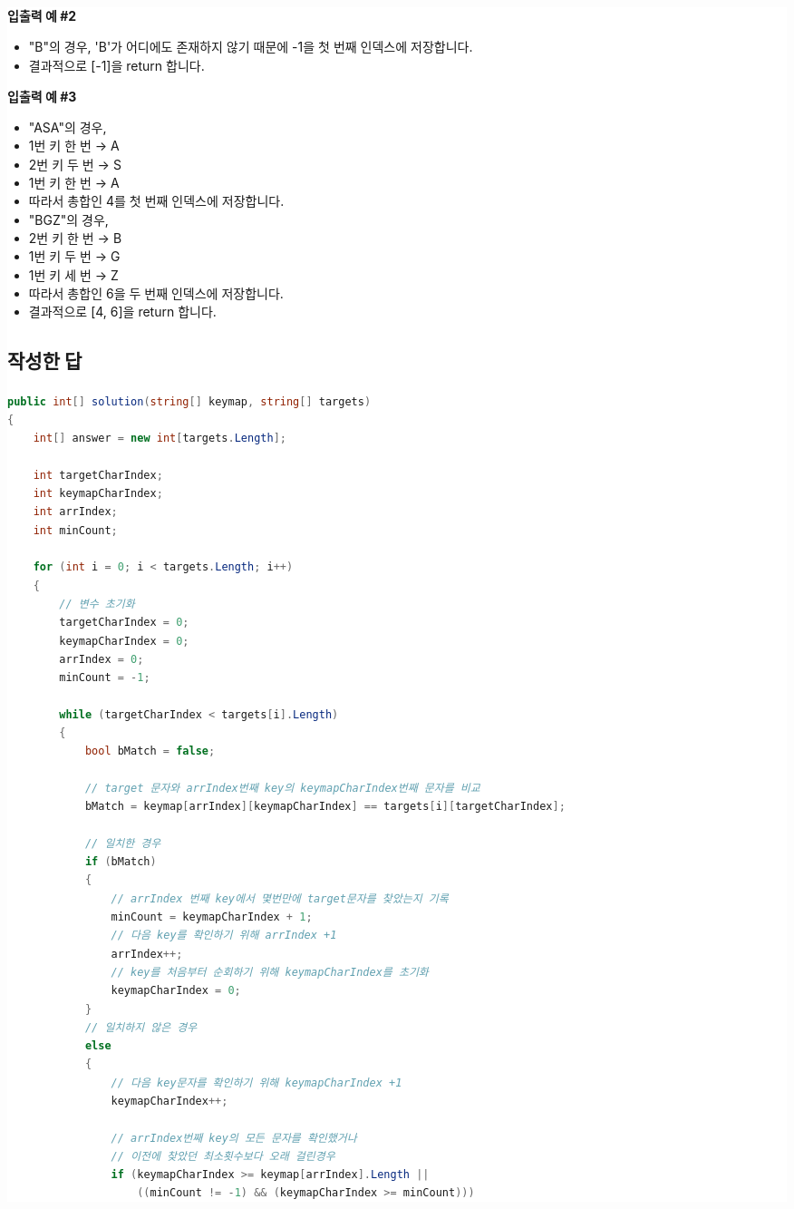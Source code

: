**입출력 예 #2**
  - "B"의 경우, 'B'가 어디에도 존재하지 않기 때문에 -1을 첫 번째 인덱스에 저장합니다.
  - 결과적으로 [-1]을 return 합니다.
  
**입출력 예 #3**
  - "ASA"의 경우,
  - 1번 키 한 번 → A
  - 2번 키 두 번 → S
  - 1번 키 한 번 → A
  - 따라서 총합인 4를 첫 번째 인덱스에 저장합니다.
  - "BGZ"의 경우,
  - 2번 키 한 번 → B
  - 1번 키 두 번 → G
  - 1번 키 세 번 → Z
  - 따라서 총합인 6을 두 번째 인덱스에 저장합니다.
  - 결과적으로 [4, 6]을 return 합니다.

## 작성한 답

```cs
public int[] solution(string[] keymap, string[] targets)
{
    int[] answer = new int[targets.Length];

    int targetCharIndex;
    int keymapCharIndex;
    int arrIndex;
    int minCount;

    for (int i = 0; i < targets.Length; i++)
    {
        // 변수 초기화
        targetCharIndex = 0;
        keymapCharIndex = 0;
        arrIndex = 0;
        minCount = -1;

        while (targetCharIndex < targets[i].Length)
        {
            bool bMatch = false;

            // target 문자와 arrIndex번째 key의 keymapCharIndex번째 문자를 비교
            bMatch = keymap[arrIndex][keymapCharIndex] == targets[i][targetCharIndex];
            
            // 일치한 경우
            if (bMatch)
            {
                // arrIndex 번째 key에서 몇번만에 target문자를 찾았는지 기록
                minCount = keymapCharIndex + 1;
                // 다음 key를 확인하기 위해 arrIndex +1
                arrIndex++;
                // key를 처음부터 순회하기 위해 keymapCharIndex를 초기화
                keymapCharIndex = 0;
            }
            // 일치하지 않은 경우
            else
            {
                // 다음 key문자를 확인하기 위해 keymapCharIndex +1
                keymapCharIndex++;

                // arrIndex번째 key의 모든 문자를 확인했거나
                // 이전에 찾았던 최소횟수보다 오래 걸린경우 
                if (keymapCharIndex >= keymap[arrIndex].Length ||
                    ((minCount != -1) && (keymapCharIndex >= minCount)))
```
